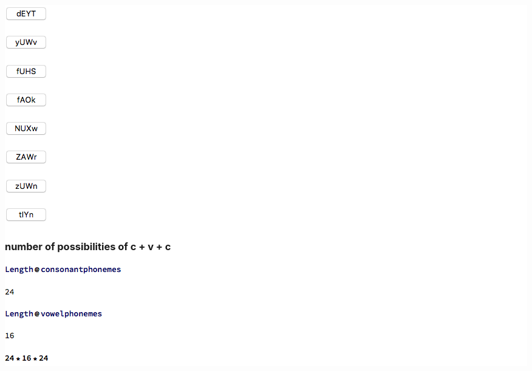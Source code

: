 <td align="left"><p><img src="HTMLFiles/babynames-02_149.gif" alt="babynames-02_149.gif" /></p></td>
<td align="left"><p><img src="HTMLFiles/babynames-02_150.gif" alt="babynames-02_150.gif" /></p></td>
</tr>
<tr class="even">
<td align="left"><p><img src="HTMLFiles/babynames-02_151.gif" alt="babynames-02_151.gif" /></p></td>
<td align="left"><p><img src="HTMLFiles/babynames-02_152.gif" alt="babynames-02_152.gif" /></p></td>
<td align="left"><p><img src="HTMLFiles/babynames-02_153.gif" alt="babynames-02_153.gif" /></p></td>
<td align="left"><p><img src="HTMLFiles/babynames-02_154.gif" alt="babynames-02_154.gif" /></p></td>
</tr>
<tr class="odd">
<td align="left"><p><img src="HTMLFiles/babynames-02_155.gif" alt="babynames-02_155.gif" /></p></td>
<td align="left"><p><img src="HTMLFiles/babynames-02_156.gif" alt="babynames-02_156.gif" /></p></td>
<td align="left"><p></p></td>
<td align="left"><p></p></td>
</tr>
</tbody>
</table>

### number of possibilities of c + v + c

![babynames-02\_157.gif](HTMLFiles/babynames-02_157.gif)

![babynames-02\_158.gif](HTMLFiles/babynames-02_158.gif)

![babynames-02\_159.gif](HTMLFiles/babynames-02_159.gif)

![babynames-02\_160.gif](HTMLFiles/babynames-02_160.gif)

![babynames-02\_161.gif](HTMLFiles/babynames-02_161.gif)
